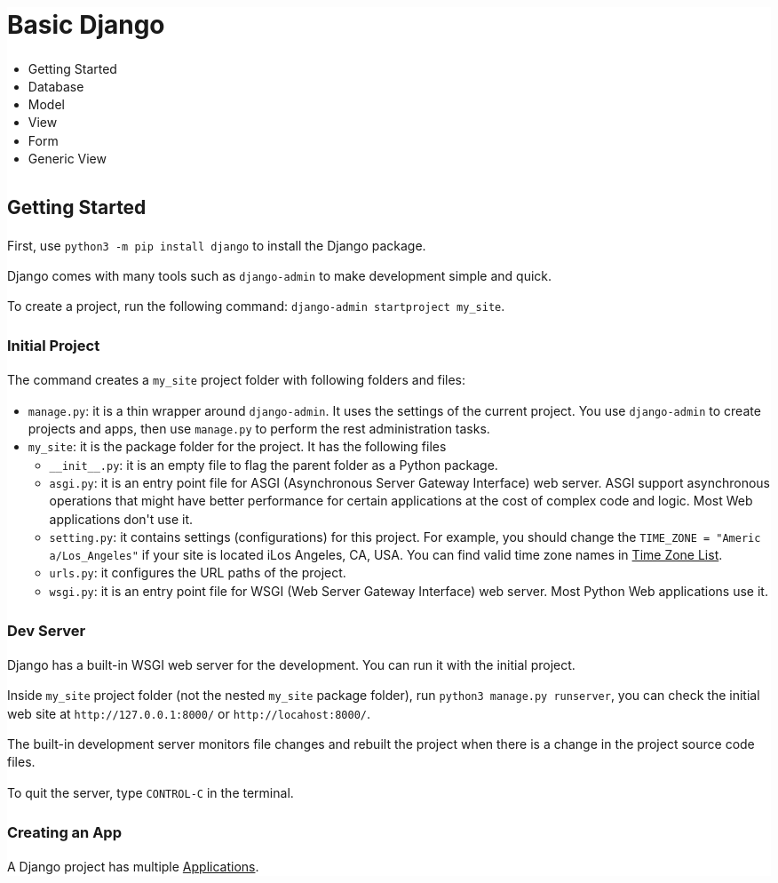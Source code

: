 # Basic Django

- Getting Started
- Database
- Model
- View
- Form
- Generic View

## Getting Started

First, use `python3 -m pip install django` to install the Django package.

Django comes with many tools such as `django-admin` to make development simple and quick.

To create a project, run the following command: `django-admin startproject my_site`.

### Initial Project

The command creates a `my_site` project folder with following folders and files:

- `manage.py`: it is a thin wrapper around `django-admin`. It uses the settings of the current project. You use `django-admin` to create projects and apps, then use `manage.py` to perform the rest administration tasks.
- `my_site`: it is the package folder for the project. It has the following files
  - `__init__.py`: it is an empty file to flag the parent folder as a Python package.
  - `asgi.py`: it is an entry point file for ASGI (Asynchronous Server Gateway Interface) web server. ASGI support asynchronous operations that might have better performance for certain applications at the cost of complex code and logic. Most Web applications don't use it.
  - `setting.py`: it contains settings (configurations) for this project. For example, you should change the `TIME_ZONE = "America/Los_Angeles"` if your site is located iLos Angeles, CA, USA. You can find valid time zone names in [Time Zone List](https://en.wikipedia.org/wiki/List_of_tz_database_time_zones).
  - `urls.py`: it configures the URL paths of the project.
  - `wsgi.py`: it is an entry point file for WSGI (Web Server Gateway Interface) web server. Most Python Web applications use it.

### Dev Server

Django has a built-in WSGI web server for the development. You can run it with the initial project.

Inside `my_site` project folder (not the nested `my_site` package folder), run `python3 manage.py runserver`, you can check the initial web site at `http://127.0.0.1:8000/` or `http://locahost:8000/`.

The built-in development server monitors file changes and rebuilt the project when there is a change in the project source code files.

To quit the server, type `CONTROL-C` in the terminal.

### Creating an App

A Django project has multiple [Applications](https://docs.djangoproject.com/en/4.2/ref/applications/).

